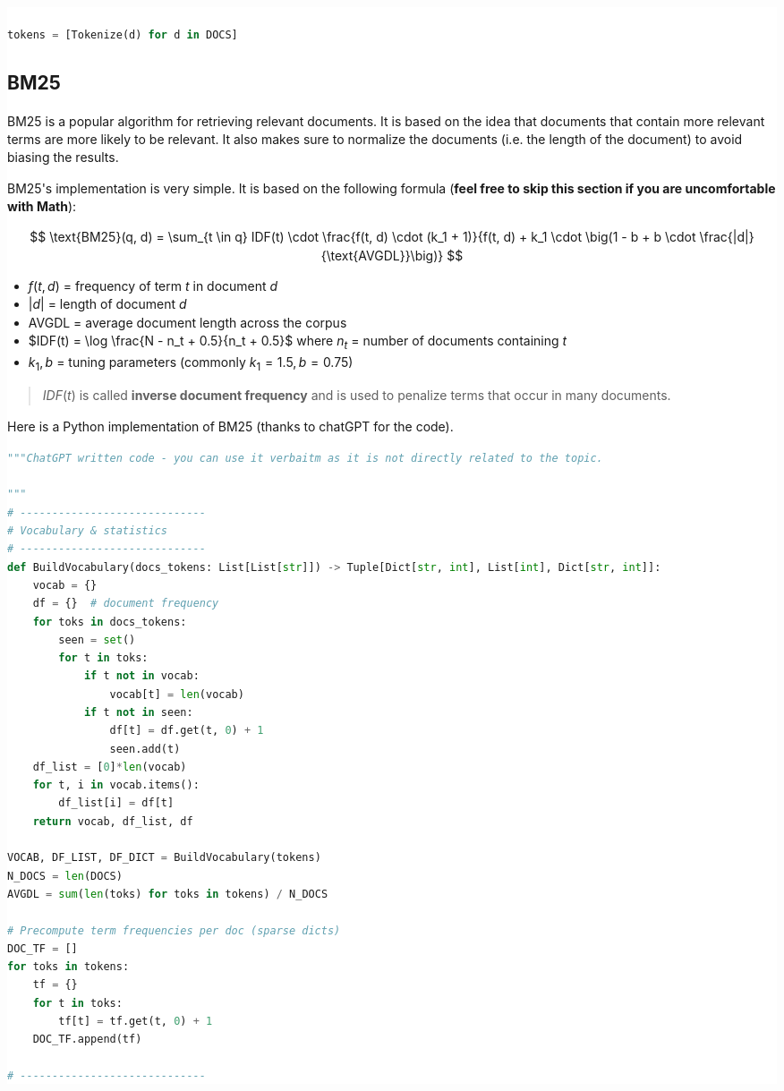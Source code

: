 ```python

tokens = [Tokenize(d) for d in DOCS]
```

## BM25

BM25 is a popular algorithm for retrieving relevant documents. It is based on the idea that documents that contain more relevant terms are more likely to be relevant. It also makes sure to normalize the documents (i.e. the length of the document) to avoid biasing the results.

BM25's implementation is very simple. It is based on the following formula (**feel free to skip this section if you are uncomfortable with Math**):

$$
\text{BM25}(q, d) = \sum_{t \in q} IDF(t) \cdot \frac{f(t, d) \cdot (k_1 + 1)}{f(t, d) + k_1 \cdot \big(1 - b + b \cdot \frac{|d|}{\text{AVGDL}}\big)}
$$

- $f(t, d)$ = frequency of term $t$ in document $d$  
- $|d|$ = length of document $d$  
- $\text{AVGDL}$ = average document length across the corpus  
- $IDF(t) = \log \frac{N - n_t + 0.5}{n_t + 0.5}$ where $n_t$ = number of documents containing $t$  
- $k_1, b$ = tuning parameters (commonly $k_1 = 1.5, b = 0.75$)  

> $IDF(t)$ is called **inverse document frequency** and is used to penalize terms that occur in many documents.

Here is a Python implementation of BM25 (thanks to chatGPT for the code).

```python
"""ChatGPT written code - you can use it verbaitm as it is not directly related to the topic.

"""
# -----------------------------
# Vocabulary & statistics
# -----------------------------
def BuildVocabulary(docs_tokens: List[List[str]]) -> Tuple[Dict[str, int], List[int], Dict[str, int]]:
    vocab = {}
    df = {}  # document frequency
    for toks in docs_tokens:
        seen = set()
        for t in toks:
            if t not in vocab:
                vocab[t] = len(vocab)
            if t not in seen:
                df[t] = df.get(t, 0) + 1
                seen.add(t)
    df_list = [0]*len(vocab)
    for t, i in vocab.items():
        df_list[i] = df[t]
    return vocab, df_list, df

VOCAB, DF_LIST, DF_DICT = BuildVocabulary(tokens)
N_DOCS = len(DOCS)
AVGDL = sum(len(toks) for toks in tokens) / N_DOCS

# Precompute term frequencies per doc (sparse dicts)
DOC_TF = []
for toks in tokens:
    tf = {}
    for t in toks:
        tf[t] = tf.get(t, 0) + 1
    DOC_TF.append(tf)

# -----------------------------
```